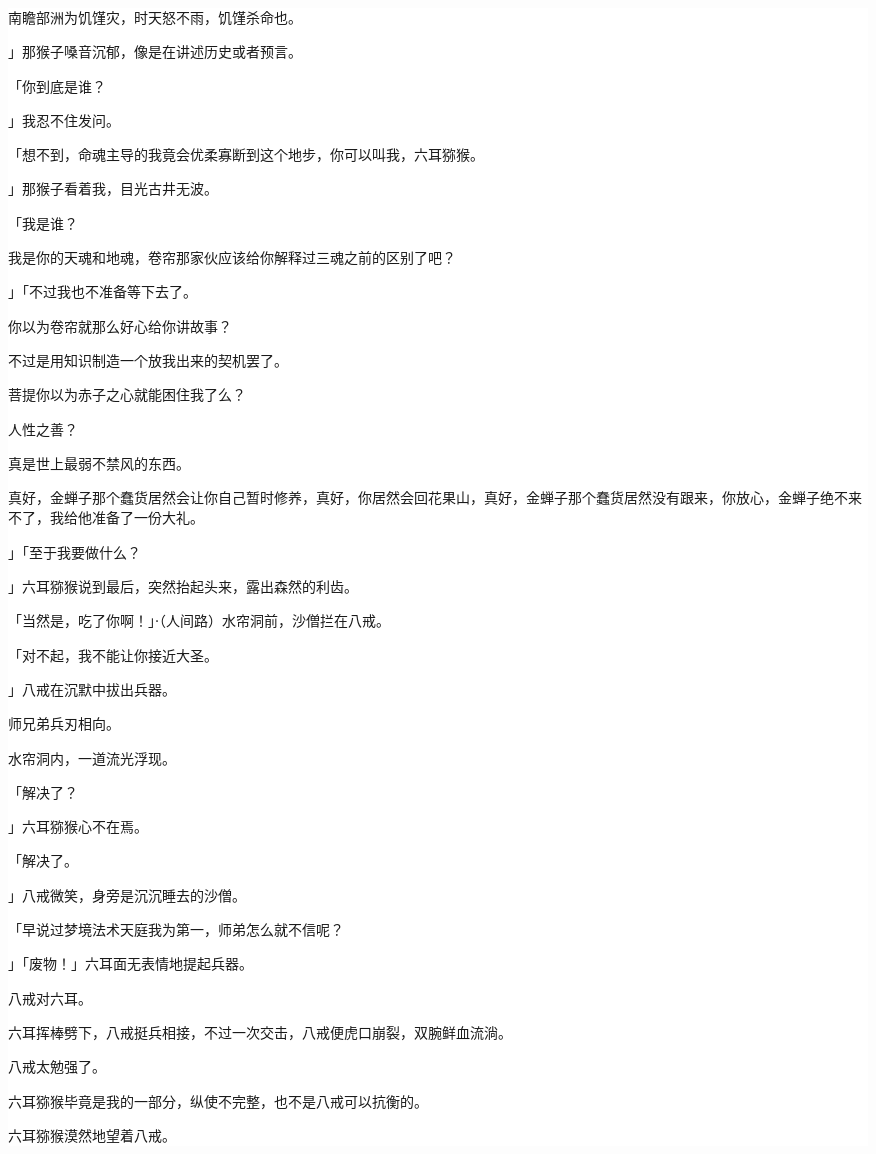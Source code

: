 南瞻部洲为饥馑灾，时天怒不雨，饥馑杀命也。

」那猴子嗓音沉郁，像是在讲述历史或者预言。

「你到底是谁？

」我忍不住发问。

「想不到，命魂主导的我竟会优柔寡断到这个地步，你可以叫我，六耳猕猴。

」那猴子看着我，目光古井无波。

「我是谁？

我是你的天魂和地魂，卷帘那家伙应该给你解释过三魂之前的区别了吧？

」「不过我也不准备等下去了。

你以为卷帘就那么好心给你讲故事？

不过是用知识制造一个放我出来的契机罢了。

菩提你以为赤子之心就能困住我了么？

人性之善？

真是世上最弱不禁风的东西。

真好，金蝉子那个蠢货居然会让你自己暂时修养，真好，你居然会回花果山，真好，金蝉子那个蠢货居然没有跟来，你放心，金蝉子绝不来不了，我给他准备了一份大礼。

」「至于我要做什么？

」六耳猕猴说到最后，突然抬起头来，露出森然的利齿。

「当然是，吃了你啊！」·（人间路）水帘洞前，沙僧拦在八戒。

「对不起，我不能让你接近大圣。

」八戒在沉默中拔出兵器。

师兄弟兵刃相向。

水帘洞内，一道流光浮现。

「解决了？

」六耳猕猴心不在焉。

「解决了。

」八戒微笑，身旁是沉沉睡去的沙僧。

「早说过梦境法术天庭我为第一，师弟怎么就不信呢？

」「废物！」六耳面无表情地提起兵器。

八戒对六耳。

六耳挥棒劈下，八戒挺兵相接，不过一次交击，八戒便虎口崩裂，双腕鲜血流淌。

八戒太勉强了。

六耳猕猴毕竟是我的一部分，纵使不完整，也不是八戒可以抗衡的。

六耳猕猴漠然地望着八戒。
